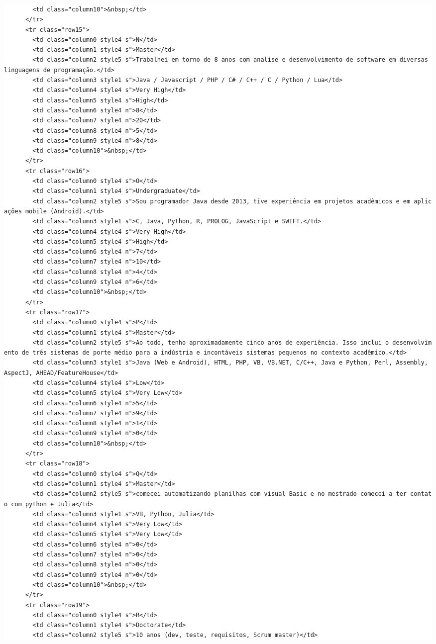             <td class="column10">&nbsp;</td>
          </tr>
          <tr class="row15">
            <td class="column0 style4 s">N</td>
            <td class="column1 style4 s">Master</td>
            <td class="column2 style5 s">Trabalhei em torno de 8 anos com analise e desenvolvimento de software em diversas linguagens de programação.</td>
            <td class="column3 style1 s">Java / Javascript / PHP / C# / C++ / C / Python / Lua</td>
            <td class="column4 style4 s">Very High</td>
            <td class="column5 style4 s">High</td>
            <td class="column6 style4 n">8</td>
            <td class="column7 style4 n">20</td>
            <td class="column8 style4 n">5</td>
            <td class="column9 style4 n">8</td>
            <td class="column10">&nbsp;</td>
          </tr>
          <tr class="row16">
            <td class="column0 style4 s">O</td>
            <td class="column1 style4 s">Undergraduate</td>
            <td class="column2 style5 s">Sou programador Java desde 2013, tive experiência em projetos acadêmicos e em aplicações mobile (Android).</td>
            <td class="column3 style1 s">C, Java, Python, R, PROLOG, JavaScript e SWIFT.</td>
            <td class="column4 style4 s">Very High</td>
            <td class="column5 style4 s">High</td>
            <td class="column6 style4 n">7</td>
            <td class="column7 style4 n">10</td>
            <td class="column8 style4 n">4</td>
            <td class="column9 style4 n">6</td>
            <td class="column10">&nbsp;</td>
          </tr>
          <tr class="row17">
            <td class="column0 style4 s">P</td>
            <td class="column1 style4 s">Master</td>
            <td class="column2 style5 s">Ao todo, tenho aproximadamente cinco anos de experiência. Isso inclui o desenvolvimento de três sistemas de porte médio para a indústria e incontáveis sistemas pequenos no contexto acadêmico.</td>
            <td class="column3 style1 s">Java (Web e Android), HTML, PHP, VB, VB.NET, C/C++, Java e Python, Perl, Assembly, AspectJ, AHEAD/FeatureHouse</td>
            <td class="column4 style4 s">Low</td>
            <td class="column5 style4 s">Very Low</td>
            <td class="column6 style4 n">5</td>
            <td class="column7 style4 n">9</td>
            <td class="column8 style4 n">1</td>
            <td class="column9 style4 n">0</td>
            <td class="column10">&nbsp;</td>
          </tr>
          <tr class="row18">
            <td class="column0 style4 s">Q</td>
            <td class="column1 style4 s">Master</td>
            <td class="column2 style5 s">comecei automatizando planilhas com visual Basic e no mestrado comecei a ter contato com python e Julia</td>
            <td class="column3 style1 s">VB, Python, Julia</td>
            <td class="column4 style4 s">Very Low</td>
            <td class="column5 style4 s">Very Low</td>
            <td class="column6 style4 n">0</td>
            <td class="column7 style4 n">0</td>
            <td class="column8 style4 n">0</td>
            <td class="column9 style4 n">0</td>
            <td class="column10">&nbsp;</td>
          </tr>
          <tr class="row19">
            <td class="column0 style4 s">R</td>
            <td class="column1 style4 s">Doctorate</td>
            <td class="column2 style5 s">10 anos (dev, teste, requisitos, Scrum master)</td>